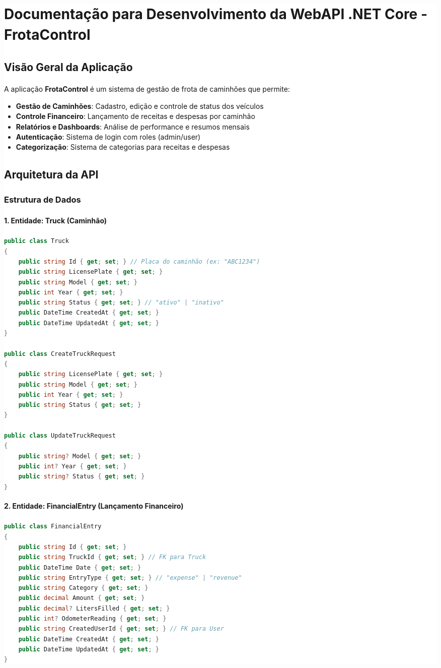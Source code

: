 # Documentação para Desenvolvimento da WebAPI .NET Core - FrotaControl

## Visão Geral da Aplicação

A aplicação **FrotaControl** é um sistema de gestão de frota de caminhões que permite:

- **Gestão de Caminhões**: Cadastro, edição e controle de status dos veículos
- **Controle Financeiro**: Lançamento de receitas e despesas por caminhão
- **Relatórios e Dashboards**: Análise de performance e resumos mensais
- **Autenticação**: Sistema de login com roles (admin/user)
- **Categorização**: Sistema de categorias para receitas e despesas

## Arquitetura da API

### Estrutura de Dados

#### 1. Entidade: Truck (Caminhão)
```csharp
public class Truck
{
    public string Id { get; set; } // Placa do caminhão (ex: "ABC1234")
    public string LicensePlate { get; set; }
    public string Model { get; set; }
    public int Year { get; set; }
    public string Status { get; set; } // "ativo" | "inativo"
    public DateTime CreatedAt { get; set; }
    public DateTime UpdatedAt { get; set; }
}

public class CreateTruckRequest
{
    public string LicensePlate { get; set; }
    public string Model { get; set; }
    public int Year { get; set; }
    public string Status { get; set; }
}

public class UpdateTruckRequest
{
    public string? Model { get; set; }
    public int? Year { get; set; }
    public string? Status { get; set; }
}
```

#### 2. Entidade: FinancialEntry (Lançamento Financeiro)
```csharp
public class FinancialEntry
{
    public string Id { get; set; }
    public string TruckId { get; set; } // FK para Truck
    public DateTime Date { get; set; }
    public string EntryType { get; set; } // "expense" | "revenue"
    public string Category { get; set; }
    public decimal Amount { get; set; }
    public decimal? LitersFilled { get; set; }
    public int? OdometerReading { get; set; }
    public string CreatedUserId { get; set; } // FK para User
    public DateTime CreatedAt { get; set; }
    public DateTime UpdatedAt { get; set; }
}
```